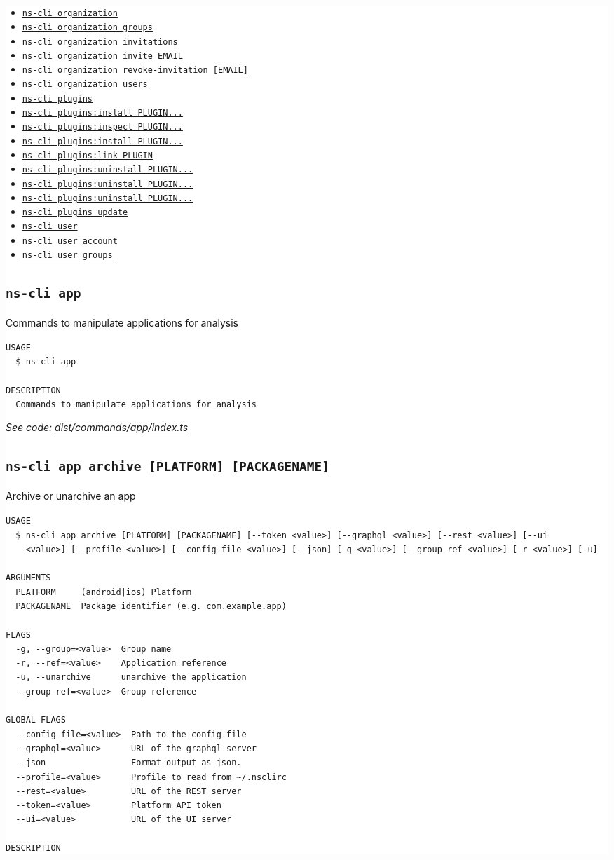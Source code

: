 * [`ns-cli organization`](#ns-cli-organization)
* [`ns-cli organization groups`](#ns-cli-organization-groups)
* [`ns-cli organization invitations`](#ns-cli-organization-invitations)
* [`ns-cli organization invite EMAIL`](#ns-cli-organization-invite-email)
* [`ns-cli organization revoke-invitation [EMAIL]`](#ns-cli-organization-revoke-invitation-email)
* [`ns-cli organization users`](#ns-cli-organization-users)
* [`ns-cli plugins`](#ns-cli-plugins)
* [`ns-cli plugins:install PLUGIN...`](#ns-cli-pluginsinstall-plugin)
* [`ns-cli plugins:inspect PLUGIN...`](#ns-cli-pluginsinspect-plugin)
* [`ns-cli plugins:install PLUGIN...`](#ns-cli-pluginsinstall-plugin-1)
* [`ns-cli plugins:link PLUGIN`](#ns-cli-pluginslink-plugin)
* [`ns-cli plugins:uninstall PLUGIN...`](#ns-cli-pluginsuninstall-plugin)
* [`ns-cli plugins:uninstall PLUGIN...`](#ns-cli-pluginsuninstall-plugin-1)
* [`ns-cli plugins:uninstall PLUGIN...`](#ns-cli-pluginsuninstall-plugin-2)
* [`ns-cli plugins update`](#ns-cli-plugins-update)
* [`ns-cli user`](#ns-cli-user)
* [`ns-cli user account`](#ns-cli-user-account)
* [`ns-cli user groups`](#ns-cli-user-groups)

## `ns-cli app`

Commands to manipulate applications for analysis

```
USAGE
  $ ns-cli app

DESCRIPTION
  Commands to manipulate applications for analysis
```

_See code: [dist/commands/app/index.ts](https://github.com/nowsecure/nowsecure-cli/blob/v1.2.2/dist/commands/app/index.ts)_

## `ns-cli app archive [PLATFORM] [PACKAGENAME]`

Archive or unarchive an app

```
USAGE
  $ ns-cli app archive [PLATFORM] [PACKAGENAME] [--token <value>] [--graphql <value>] [--rest <value>] [--ui
    <value>] [--profile <value>] [--config-file <value>] [--json] [-g <value>] [--group-ref <value>] [-r <value>] [-u]

ARGUMENTS
  PLATFORM     (android|ios) Platform
  PACKAGENAME  Package identifier (e.g. com.example.app)

FLAGS
  -g, --group=<value>  Group name
  -r, --ref=<value>    Application reference
  -u, --unarchive      unarchive the application
  --group-ref=<value>  Group reference

GLOBAL FLAGS
  --config-file=<value>  Path to the config file
  --graphql=<value>      URL of the graphql server
  --json                 Format output as json.
  --profile=<value>      Profile to read from ~/.nsclirc
  --rest=<value>         URL of the REST server
  --token=<value>        Platform API token
  --ui=<value>           URL of the UI server

DESCRIPTION
```